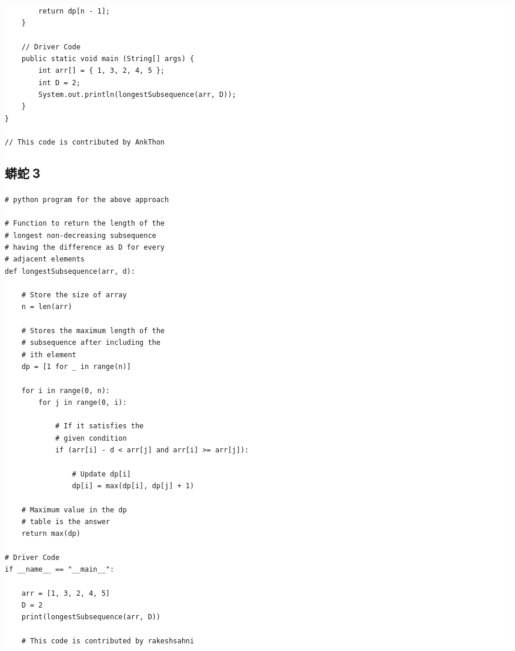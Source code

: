 ```
        return dp[n - 1];
    }

    // Driver Code
    public static void main (String[] args) {
        int arr[] = { 1, 3, 2, 4, 5 };
        int D = 2;
        System.out.println(longestSubsequence(arr, D));
    }
}

// This code is contributed by AnkThon
```

## **蟒蛇 3**

```
# python program for the above approach

# Function to return the length of the
# longest non-decreasing subsequence
# having the difference as D for every
# adjacent elements
def longestSubsequence(arr, d):

    # Store the size of array
    n = len(arr)

    # Stores the maximum length of the
    # subsequence after including the
    # ith element
    dp = [1 for _ in range(n)]

    for i in range(0, n):
        for j in range(0, i):

            # If it satisfies the
            # given condition
            if (arr[i] - d < arr[j] and arr[i] >= arr[j]):

                # Update dp[i]
                dp[i] = max(dp[i], dp[j] + 1)

    # Maximum value in the dp
    # table is the answer
    return max(dp)

# Driver Code
if __name__ == "__main__":

    arr = [1, 3, 2, 4, 5]
    D = 2
    print(longestSubsequence(arr, D))

    # This code is contributed by rakeshsahni
```
